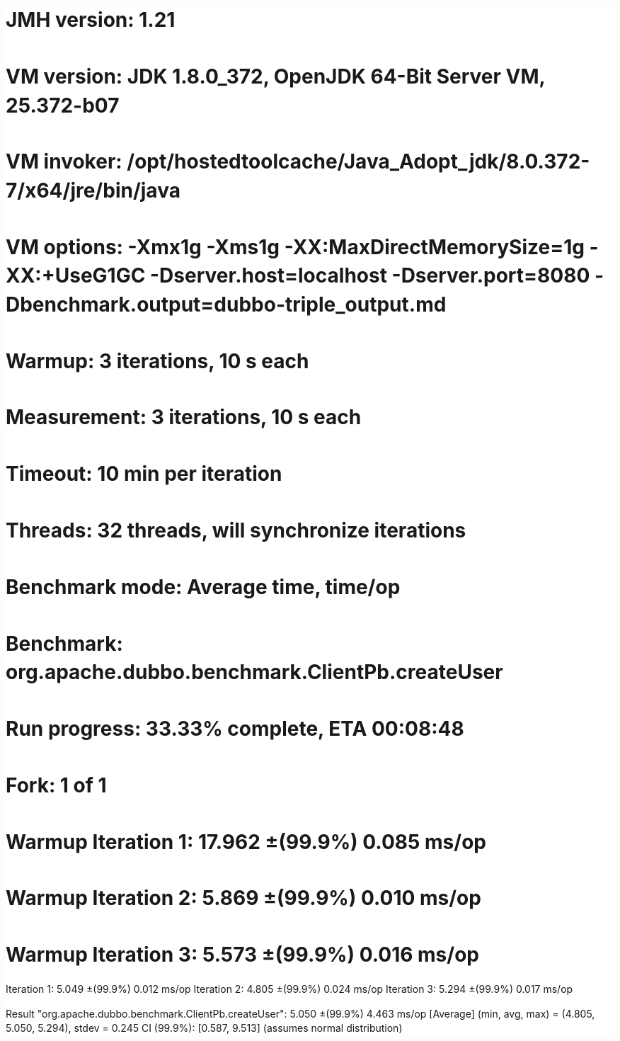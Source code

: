 
# JMH version: 1.21
# VM version: JDK 1.8.0_372, OpenJDK 64-Bit Server VM, 25.372-b07
# VM invoker: /opt/hostedtoolcache/Java_Adopt_jdk/8.0.372-7/x64/jre/bin/java
# VM options: -Xmx1g -Xms1g -XX:MaxDirectMemorySize=1g -XX:+UseG1GC -Dserver.host=localhost -Dserver.port=8080 -Dbenchmark.output=dubbo-triple_output.md
# Warmup: 3 iterations, 10 s each
# Measurement: 3 iterations, 10 s each
# Timeout: 10 min per iteration
# Threads: 32 threads, will synchronize iterations
# Benchmark mode: Average time, time/op
# Benchmark: org.apache.dubbo.benchmark.ClientPb.createUser

# Run progress: 33.33% complete, ETA 00:08:48
# Fork: 1 of 1
# Warmup Iteration   1: 17.962 ±(99.9%) 0.085 ms/op
# Warmup Iteration   2: 5.869 ±(99.9%) 0.010 ms/op
# Warmup Iteration   3: 5.573 ±(99.9%) 0.016 ms/op
Iteration   1: 5.049 ±(99.9%) 0.012 ms/op
Iteration   2: 4.805 ±(99.9%) 0.024 ms/op
Iteration   3: 5.294 ±(99.9%) 0.017 ms/op


Result "org.apache.dubbo.benchmark.ClientPb.createUser":
  5.050 ±(99.9%) 4.463 ms/op [Average]
  (min, avg, max) = (4.805, 5.050, 5.294), stdev = 0.245
  CI (99.9%): [0.587, 9.513] (assumes normal distribution)
